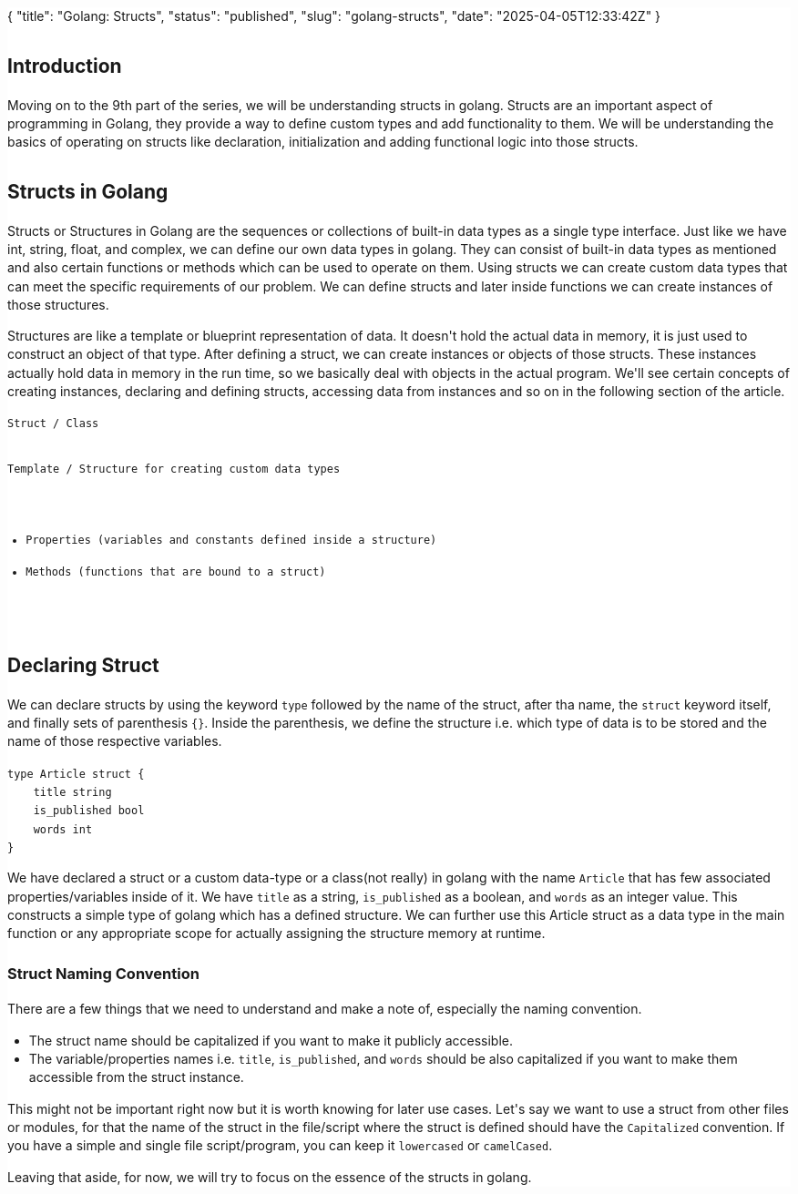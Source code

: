 {
  "title": "Golang: Structs",
  "status": "published",
  "slug": "golang-structs",
  "date": "2025-04-05T12:33:42Z"
}

<h2>Introduction</h2>
<p>Moving on to the 9th part of the series, we will be understanding structs in golang. Structs are an important aspect of programming in Golang, they provide a way to define custom types and add functionality to them. We will be understanding the basics of operating on structs like declaration, initialization and adding functional logic into those structs.</p>
<h2>Structs in Golang</h2>
<p>Structs or Structures in Golang are the sequences or collections of built-in data types as a single type interface. Just like we have int, string, float, and complex, we can define our own data types in golang. They can consist of built-in data types as mentioned and also certain functions or methods which can be used to operate on them. Using structs we can create custom data types that can meet the specific requirements of our problem. We can define structs and later inside functions we can create instances of those structures.</p>
<p>Structures are like a template or blueprint representation of data. It doesn't hold the actual data in memory, it is just used to construct an object of that type. After defining a struct, we can create instances or objects of those structs. These instances actually hold data in memory in the run time, so we basically deal with objects in the actual program. We'll see certain concepts of creating instances, declaring and defining structs, accessing data from instances and so on in the following section of the article.</p>
<pre><code>Struct / Class 

Template / Structure for creating custom data types 

- Properties  (variables and constants defined inside a structure)
- Methods     (functions that are bound to a struct)

</code></pre>
<h2>Declaring Struct</h2>
<p>We can declare structs by using the keyword <code>type</code> followed by the name of the struct, after tha name, the <code>struct</code> keyword itself, and finally sets of parenthesis <code>{}</code>. Inside the parenthesis, we define the structure i.e. which type of data is to be stored and the name of those respective variables.</p>
<pre><code class="language-go">type Article struct {
    title string
    is_published bool
    words int
}
</code></pre>
<p>We have declared a struct or a custom data-type or a class(not really) in golang with the name <code>Article</code> that has few associated properties/variables inside of it. We have <code>title</code> as a string, <code>is_published</code> as a boolean, and <code>words</code> as an integer value. This constructs a simple type of golang which has a defined structure. We can further use this Article struct as a data type in the main function or any appropriate scope for actually assigning the structure memory at runtime.</p>
<h3>Struct Naming Convention</h3>
<p>There are a few things that we need to understand and make a note of, especially the naming convention.</p>
<ul>
<li>The struct name should be capitalized if you want to make it publicly accessible.</li>
<li>The variable/properties names i.e. <code>title</code>, <code>is_published</code>, and <code>words</code> should be also capitalized if you want to make them accessible from the struct instance.</li>
</ul>
<p>This might not be important right now but it is worth knowing for later use cases. Let's say we want to use a struct from other files or modules, for that the name of the struct in the file/script where the struct is defined should have the <code>Capitalized</code> convention. If you have a simple and single file script/program, you can keep it <code>lowercased</code> or <code>camelCased</code>.</p>
<p>Leaving that aside, for now, we will try to focus on the essence of the structs in golang.</p>